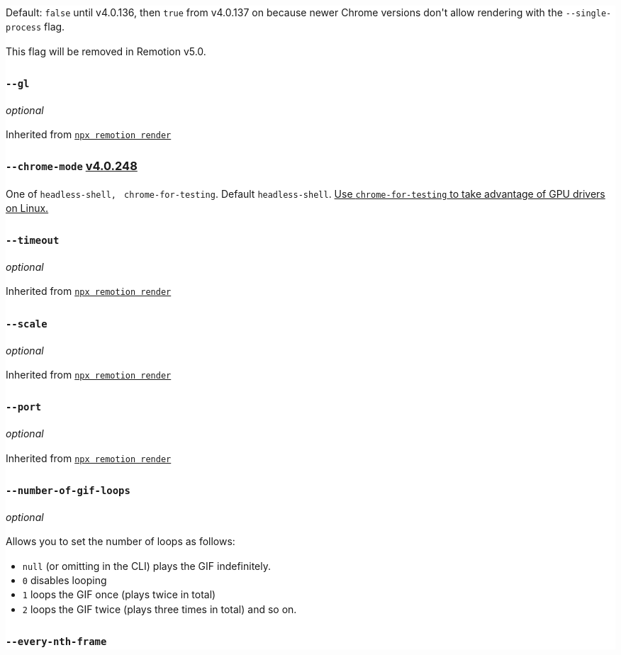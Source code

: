 Default: `false` until v4.0.136, then `true` from v4.0.137 on because newer Chrome versions don't allow rendering with the `--single-process` flag.

This flag will be removed in Remotion v5.0.

### `--gl` [​](https://www.remotion.dev/docs/cli/benchmark\#--gl "Direct link to --gl")

_optional_

Inherited from [`npx remotion render`](https://www.remotion.dev/docs/cli/render#--gl)

### `--chrome-mode` [v4.0.248](https://github.com/remotion-dev/remotion/releases/v4.0.248) [​](https://www.remotion.dev/docs/cli/benchmark\#--chrome-mode "Direct link to --chrome-mode")

One of `headless-shell, ` `chrome-for-testing`. Default `headless-shell`. [Use `chrome-for-testing` to take advantage of GPU drivers on Linux.](https://remotion.dev/docs/miscellaneous/chrome-headless-shell)

### `--timeout` [​](https://www.remotion.dev/docs/cli/benchmark\#--timeout "Direct link to --timeout")

_optional_

Inherited from [`npx remotion render`](https://www.remotion.dev/docs/cli/render#--timeout)

### `--scale` [​](https://www.remotion.dev/docs/cli/benchmark\#--scale "Direct link to --scale")

_optional_

Inherited from [`npx remotion render`](https://www.remotion.dev/docs/cli/render#--scale)

### `--port` [​](https://www.remotion.dev/docs/cli/benchmark\#--port "Direct link to --port")

_optional_

Inherited from [`npx remotion render`](https://www.remotion.dev/docs/cli/render#--port)

### `--number-of-gif-loops` [​](https://www.remotion.dev/docs/cli/benchmark\#--number-of-gif-loops "Direct link to --number-of-gif-loops")

_optional_

Allows you to set the number of loops as follows:

- `null` (or omitting in the CLI) plays the GIF indefinitely.
- `0` disables looping
- `1` loops the GIF once (plays twice in total)
- `2` loops the GIF twice (plays three times in total) and so on.

### `--every-nth-frame` [​](https://www.remotion.dev/docs/cli/benchmark\#--every-nth-frame "Direct link to --every-nth-frame")
